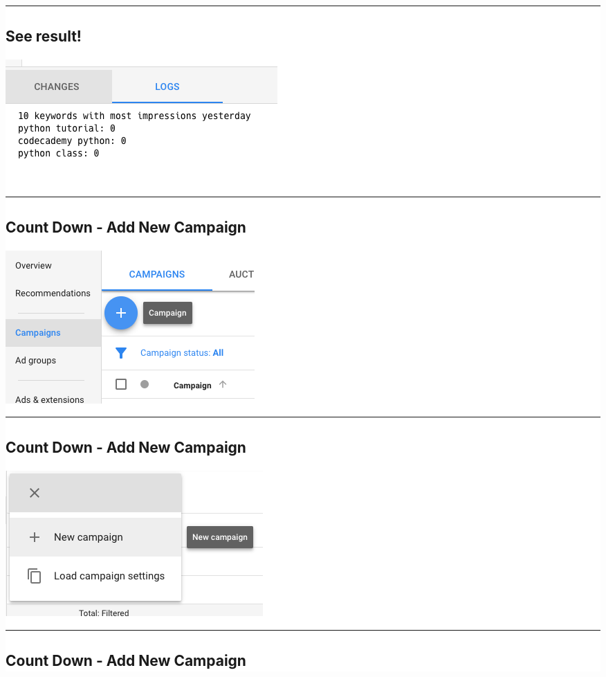 
---
## See result!
![](../img/adwords2.0.png)


---
## Count Down - Add New Campaign
![](../img/adwords2.1.png)

---
## Count Down - Add New Campaign
![](../img/adwords2.2.png)

---
## Count Down - Add New Campaign